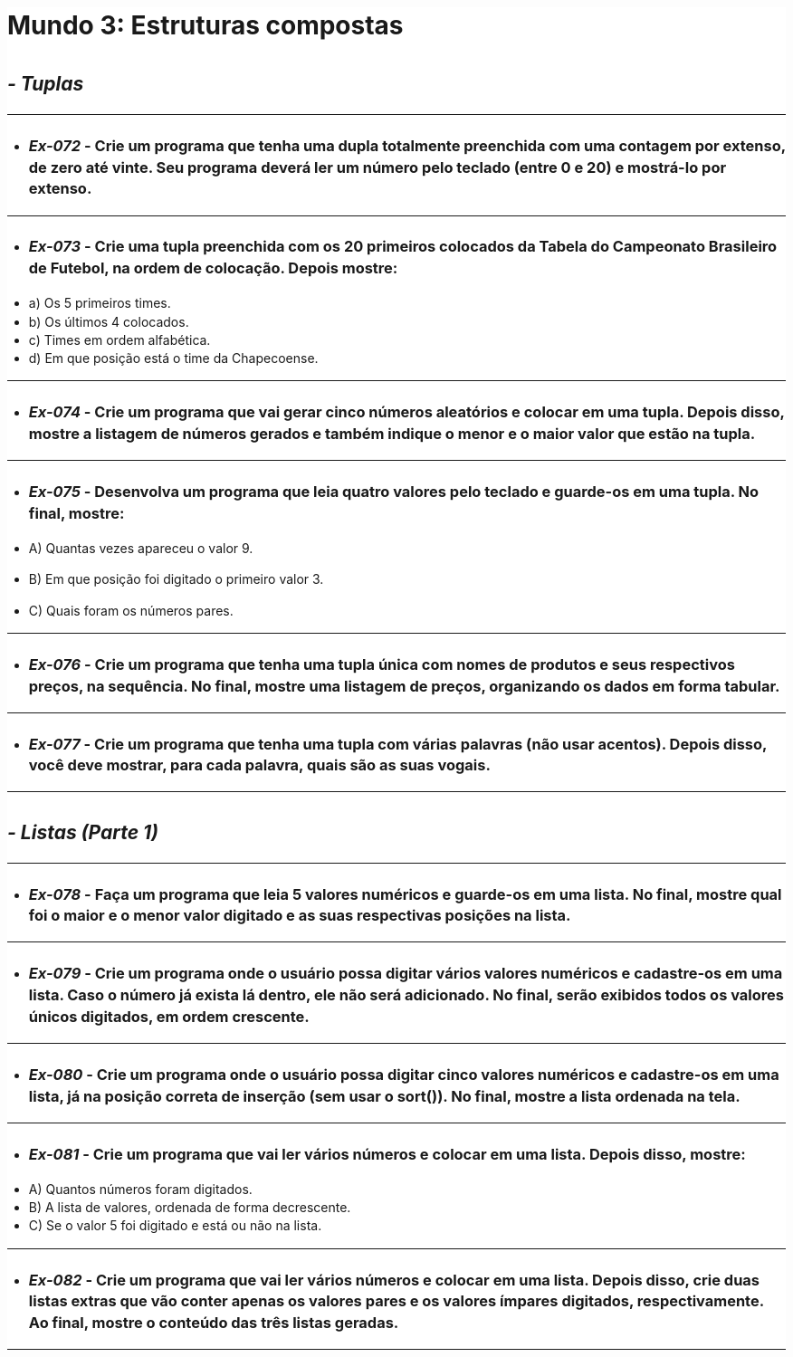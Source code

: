 # **Mundo 3: Estruturas compostas**

## *- Tuplas*
---

- ### ***Ex-072*** - Crie um programa que tenha uma dupla totalmente preenchida com uma contagem por extenso, de zero até vinte. Seu programa deverá ler um número pelo teclado (entre 0 e 20) e mostrá-lo por extenso.
---
- ### ***Ex-073*** - Crie uma tupla preenchida com os 20 primeiros colocados da Tabela do Campeonato Brasileiro de Futebol, na ordem de colocação. Depois mostre:
- a) Os 5 primeiros times.
- b) Os últimos 4 colocados.
- c) Times em ordem alfabética. 
- d) Em que posição está o time da Chapecoense.
---
- ### ***Ex-074*** - Crie um programa que vai gerar cinco números aleatórios e colocar em uma tupla. Depois disso, mostre a listagem de números gerados e também indique o menor e o maior valor que estão na tupla.
---
- ### ***Ex-075*** - Desenvolva um programa que leia quatro valores pelo teclado e guarde-os em uma tupla. No final, mostre:

- A) Quantas vezes apareceu o valor 9.
- B) Em que posição foi digitado o primeiro valor 3.
- C) Quais foram os números pares.
---
- ### ***Ex-076*** - Crie um programa que tenha uma tupla única com nomes de produtos e seus respectivos preços, na sequência. No final, mostre uma listagem de preços, organizando os dados em forma tabular.
---
- ### ***Ex-077*** - Crie um programa que tenha uma tupla com várias palavras (não usar acentos). Depois disso, você deve mostrar, para cada palavra, quais são as suas vogais.
---
 
## *- Listas (Parte 1)*
---

- ### ***Ex-078*** - Faça um programa que leia 5 valores numéricos e guarde-os em uma lista. No final, mostre qual foi o maior e o menor valor digitado e as suas respectivas posições na lista. 
---
- ### ***Ex-079*** - Crie um programa onde o usuário possa digitar vários valores numéricos e cadastre-os em uma lista. Caso o número já exista lá dentro, ele não será adicionado. No final, serão exibidos todos os valores únicos digitados, em ordem crescente.
---
- ### ***Ex-080*** - Crie um programa onde o usuário possa digitar cinco valores numéricos e cadastre-os em uma lista, já na posição correta de inserção (sem usar o sort()). No final, mostre a lista ordenada na tela.
---
- ### ***Ex-081*** - Crie um programa que vai ler vários números e colocar em uma lista. Depois disso, mostre:
- A) Quantos números foram digitados.
- B) A lista de valores, ordenada de forma decrescente.
- C) Se o valor 5 foi digitado e está ou não na lista.
---
- ### ***Ex-082*** - Crie um programa que vai ler vários números e colocar em uma lista. Depois disso, crie duas listas extras que vão conter apenas os valores pares e os valores ímpares digitados, respectivamente. Ao final, mostre o conteúdo das três listas geradas.
---